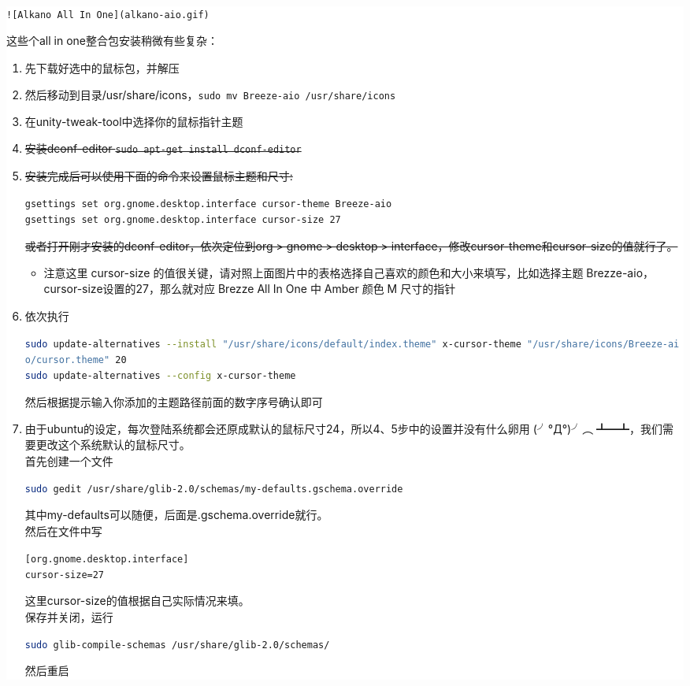 	![Alkano All In One](alkano-aio.gif)

这些个all in one整合包安装稍微有些复杂：

1.  先下载好选中的鼠标包，并解压

2.  然后移动到目录/usr/share/icons，`sudo mv Breeze-aio /usr/share/icons`

3.  在unity-tweak-tool中选择你的鼠标指针主题

4.  ~~安装dconf-editor `sudo apt-get install dconf-editor`~~

5.  ~~安装完成后可以使用下面的命令来设置鼠标主题和尺寸:~~
	```bash
	gsettings set org.gnome.desktop.interface cursor-theme Breeze-aio
    gsettings set org.gnome.desktop.interface cursor-size 27
	```
    ~~或者打开刚才安装的dconf-editor，依次定位到org > gnome > desktop > interface，修改cursor-theme和cursor-size的值就行了。~~
    *   注意这里 cursor-size 的值很关键，请对照上面图片中的表格选择自己喜欢的颜色和大小来填写，比如选择主题 Brezze-aio，cursor-size设置的27，那么就对应 Brezze All In One 中 Amber 颜色 M 尺寸的指针

6.  依次执行
    ```bash
    sudo update-alternatives --install "/usr/share/icons/default/index.theme" x-cursor-theme "/usr/share/icons/Breeze-aio/cursor.theme" 20
    sudo update-alternatives --config x-cursor-theme
    ```
    然后根据提示输入你添加的主题路径前面的数字序号确认即可

7.  由于ubuntu的设定，每次登陆系统都会还原成默认的鼠标尺寸24，所以4、5步中的设置并没有什么卵用 (╯°Д°)╯︵ ┻━┻，我们需要更改这个系统默认的鼠标尺寸。  
    首先创建一个文件
    ```bash
    sudo gedit /usr/share/glib-2.0/schemas/my-defaults.gschema.override
    ```
    其中my-defaults可以随便，后面是.gschema.override就行。  
    然后在文件中写
    ```
    [org.gnome.desktop.interface]
    cursor-size=27
    ```
    这里cursor-size的值根据自己实际情况来填。  
    保存并关闭，运行
    ```bash
    sudo glib-compile-schemas /usr/share/glib-2.0/schemas/
    ```
    然后重启
